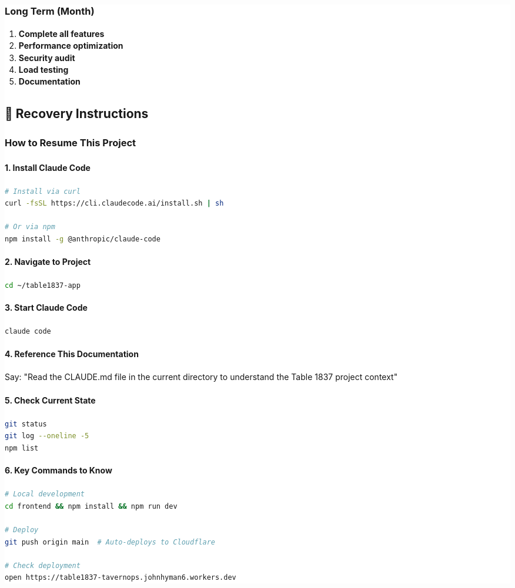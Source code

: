 ### Long Term (Month)
1. **Complete all features**
2. **Performance optimization**
3. **Security audit**
4. **Load testing**
5. **Documentation**

## 🔄 Recovery Instructions

### How to Resume This Project

#### 1. Install Claude Code
```bash
# Install via curl
curl -fsSL https://cli.claudecode.ai/install.sh | sh

# Or via npm
npm install -g @anthropic/claude-code
```

#### 2. Navigate to Project
```bash
cd ~/table1837-app
```

#### 3. Start Claude Code
```bash
claude code
```

#### 4. Reference This Documentation
Say: "Read the CLAUDE.md file in the current directory to understand the Table 1837 project context"

#### 5. Check Current State
```bash
git status
git log --oneline -5
npm list
```

#### 6. Key Commands to Know
```bash
# Local development
cd frontend && npm install && npm run dev

# Deploy
git push origin main  # Auto-deploys to Cloudflare

# Check deployment
open https://table1837-tavernops.johnhyman6.workers.dev
```
